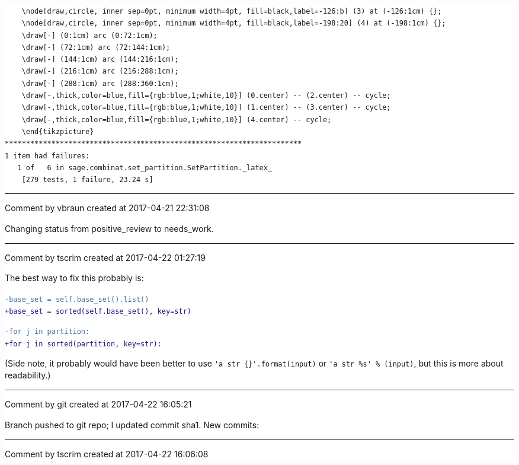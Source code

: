 ```
    \node[draw,circle, inner sep=0pt, minimum width=4pt, fill=black,label=-126:b] (3) at (-126:1cm) {};
    \node[draw,circle, inner sep=0pt, minimum width=4pt, fill=black,label=-198:20] (4) at (-198:1cm) {};
    \draw[-] (0:1cm) arc (0:72:1cm);
    \draw[-] (72:1cm) arc (72:144:1cm);
    \draw[-] (144:1cm) arc (144:216:1cm);
    \draw[-] (216:1cm) arc (216:288:1cm);
    \draw[-] (288:1cm) arc (288:360:1cm);
    \draw[-,thick,color=blue,fill={rgb:blue,1;white,10}] (0.center) -- (2.center) -- cycle;
    \draw[-,thick,color=blue,fill={rgb:blue,1;white,10}] (1.center) -- (3.center) -- cycle;
    \draw[-,thick,color=blue,fill={rgb:blue,1;white,10}] (4.center) -- cycle;
    \end{tikzpicture}
**********************************************************************
1 item had failures:
   1 of   6 in sage.combinat.set_partition.SetPartition._latex_
    [279 tests, 1 failure, 23.24 s]
```



---

Comment by vbraun created at 2017-04-21 22:31:08

Changing status from positive_review to needs_work.


---

Comment by tscrim created at 2017-04-22 01:27:19

The best way to fix this probably is:

```diff
-base_set = self.base_set().list()
+base_set = sorted(self.base_set(), key=str)
```


```diff
-for j in partition:
+for j in sorted(partition, key=str):
```

(Side note, it probably would have been better to use `'a str {}'.format(input)` or `'a str %s' % (input)`, but this is more about readability.)


---

Comment by git created at 2017-04-22 16:05:21

Branch pushed to git repo; I updated commit sha1. New commits:


---

Comment by tscrim created at 2017-04-22 16:06:08
